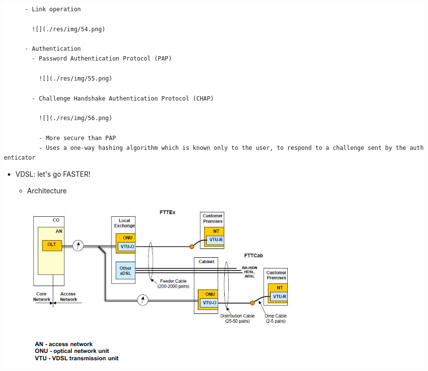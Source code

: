           - Link operation

            ![](./res/img/54.png)

          - Authentication
            - Password Authentication Protocol (PAP)

              ![](./res/img/55.png)

            - Challenge Handshake Authentication Protocol (CHAP)

              ![](./res/img/56.png)

              - More secure than PAP
              - Uses a one-way hashing algorithm which is known only to the user, to respond to a challenge sent by the authenticator
- VDSL: let's go FASTER!
  - Architecture

    ![](./res/img/48.png)
